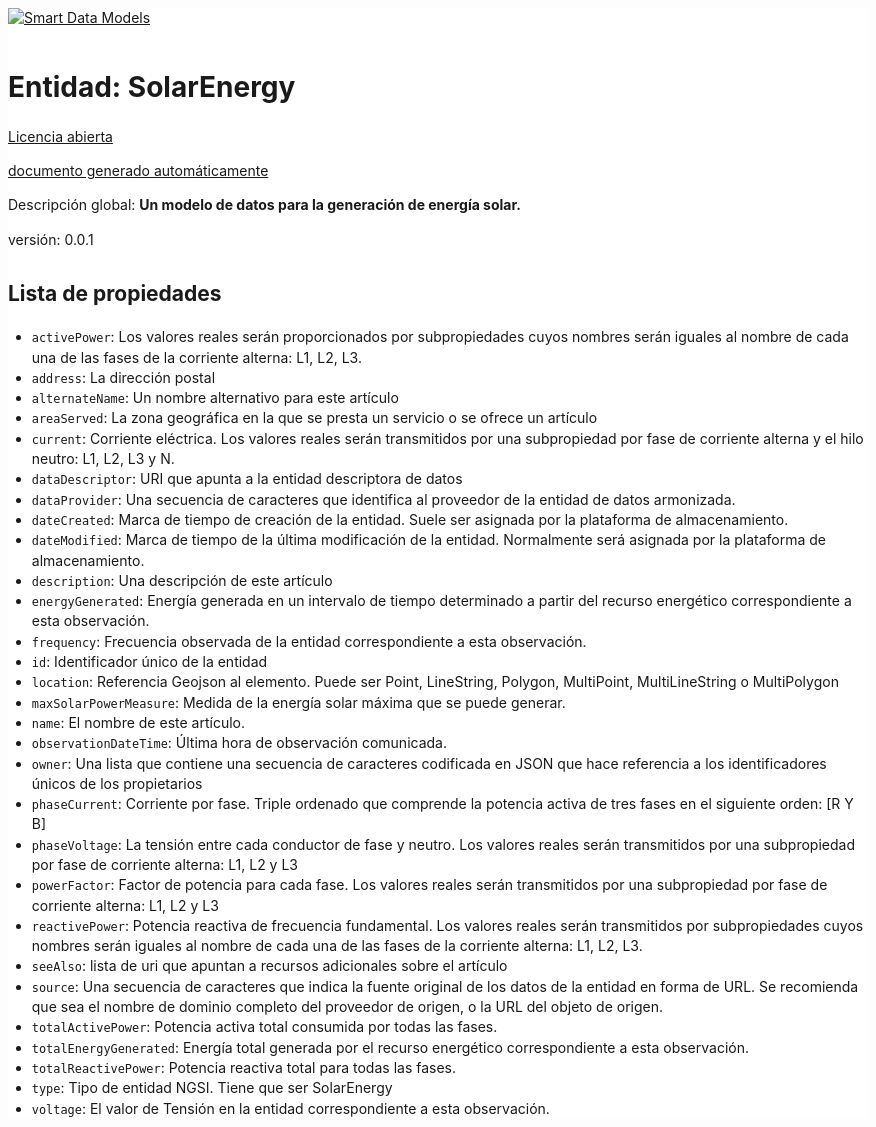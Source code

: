 [![Smart Data Models](https://smartdatamodels.org/wp-content/uploads/2022/01/SmartDataModels_logo.png "Logo")](https://smartdatamodels.org)  

Entidad: SolarEnergy  
====================
  

[Licencia abierta](https://github.com/smart-data-models//dataModel.Energy/blob/master/SolarEnergy/LICENSE.md)  

[documento generado automáticamente](https://docs.google.com/presentation/d/e/2PACX-1vTs-Ng5dIAwkg91oTTUdt8ua7woBXhPnwavZ0FxgR8BsAI_Ek3C5q97Nd94HS8KhP-r_quD4H0fgyt3/pub?start=false&loop=false&delayms=3000#slide=id.gb715ace035_0_60)  

Descripción global: **Un modelo de datos para la generación de energía solar.**  

versión: 0.0.1  


## Lista de propiedades  


- `activePower`: Los valores reales serán proporcionados por subpropiedades cuyos nombres serán iguales al nombre de cada una de las fases de la corriente alterna: L1, L2, L3.  
- `address`: La dirección postal  
- `alternateName`: Un nombre alternativo para este artículo  
- `areaServed`: La zona geográfica en la que se presta un servicio o se ofrece un artículo  
- `current`: Corriente eléctrica. Los valores reales serán transmitidos por una subpropiedad por fase de corriente alterna y el hilo neutro: L1, L2, L3 y N.  
- `dataDescriptor`: URI que apunta a la entidad descriptora de datos  
- `dataProvider`: Una secuencia de caracteres que identifica al proveedor de la entidad de datos armonizada.  
- `dateCreated`: Marca de tiempo de creación de la entidad. Suele ser asignada por la plataforma de almacenamiento.  
- `dateModified`: Marca de tiempo de la última modificación de la entidad. Normalmente será asignada por la plataforma de almacenamiento.  
- `description`: Una descripción de este artículo  
- `energyGenerated`: Energía generada en un intervalo de tiempo determinado a partir del recurso energético correspondiente a esta observación.  
- `frequency`: Frecuencia observada de la entidad correspondiente a esta observación.  
- `id`: Identificador único de la entidad  
- `location`: Referencia Geojson al elemento. Puede ser Point, LineString, Polygon, MultiPoint, MultiLineString o MultiPolygon  
- `maxSolarPowerMeasure`: Medida de la energía solar máxima que se puede generar.  
- `name`: El nombre de este artículo.  
- `observationDateTime`: Última hora de observación comunicada.  
- `owner`: Una lista que contiene una secuencia de caracteres codificada en JSON que hace referencia a los identificadores únicos de los propietarios  
- `phaseCurrent`: Corriente por fase. Triple ordenado que comprende la potencia activa de tres fases en el siguiente orden: [R Y B]  
- `phaseVoltage`: La tensión entre cada conductor de fase y neutro. Los valores reales serán transmitidos por una subpropiedad por fase de corriente alterna: L1, L2 y L3  
- `powerFactor`: Factor de potencia para cada fase. Los valores reales serán transmitidos por una subpropiedad por fase de corriente alterna: L1, L2 y L3  
- `reactivePower`: Potencia reactiva de frecuencia fundamental. Los valores reales serán transmitidos por subpropiedades cuyos nombres serán iguales al nombre de cada una de las fases de la corriente alterna: L1, L2, L3.  
- `seeAlso`: lista de uri que apuntan a recursos adicionales sobre el artículo  
- `source`: Una secuencia de caracteres que indica la fuente original de los datos de la entidad en forma de URL. Se recomienda que sea el nombre de dominio completo del proveedor de origen, o la URL del objeto de origen.  
- `totalActivePower`: Potencia activa total consumida por todas las fases.  
- `totalEnergyGenerated`: Energía total generada por el recurso energético correspondiente a esta observación.  
- `totalReactivePower`: Potencia reactiva total para todas las fases.  
- `type`: Tipo de entidad NGSI. Tiene que ser SolarEnergy  
- `voltage`: El valor de Tensión en la entidad correspondiente a esta observación.  